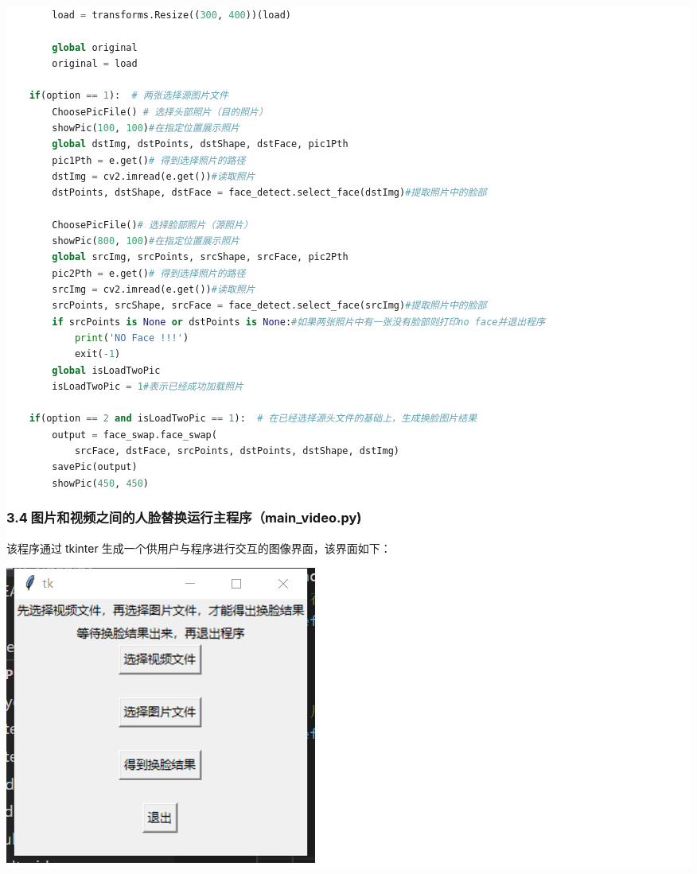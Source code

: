 ```python
        load = transforms.Resize((300, 400))(load)

        global original
        original = load

    if(option == 1):  # 两张选择源图片文件
        ChoosePicFile() # 选择头部照片（目的照片）
        showPic(100, 100)#在指定位置展示照片
        global dstImg, dstPoints, dstShape, dstFace, pic1Pth
        pic1Pth = e.get()# 得到选择照片的路径
        dstImg = cv2.imread(e.get())#读取照片
        dstPoints, dstShape, dstFace = face_detect.select_face(dstImg)#提取照片中的脸部

        ChoosePicFile()# 选择脸部照片（源照片）
        showPic(800, 100)#在指定位置展示照片
        global srcImg, srcPoints, srcShape, srcFace, pic2Pth
        pic2Pth = e.get()# 得到选择照片的路径
        srcImg = cv2.imread(e.get())#读取照片
        srcPoints, srcShape, srcFace = face_detect.select_face(srcImg)#提取照片中的脸部
        if srcPoints is None or dstPoints is None:#如果两张照片中有一张没有脸部则打印no face并退出程序
            print('NO Face !!!')
            exit(-1)
        global isLoadTwoPic
        isLoadTwoPic = 1#表示已经成功加载照片

    if(option == 2 and isLoadTwoPic == 1):  # 在已经选择源头文件的基础上，生成换脸图片结果
        output = face_swap.face_swap(
            srcFace, dstFace, srcPoints, dstPoints, dstShape, dstImg)
        savePic(output)
        showPic(450, 450)


```

### 3.4 图片和视频之间的人脸替换运行主程序（main_video.py)

该程序通过 tkinter 生成一个供用户与程序进行交互的图像界面，该界面如下：

![](readme_imgs/3.png)
